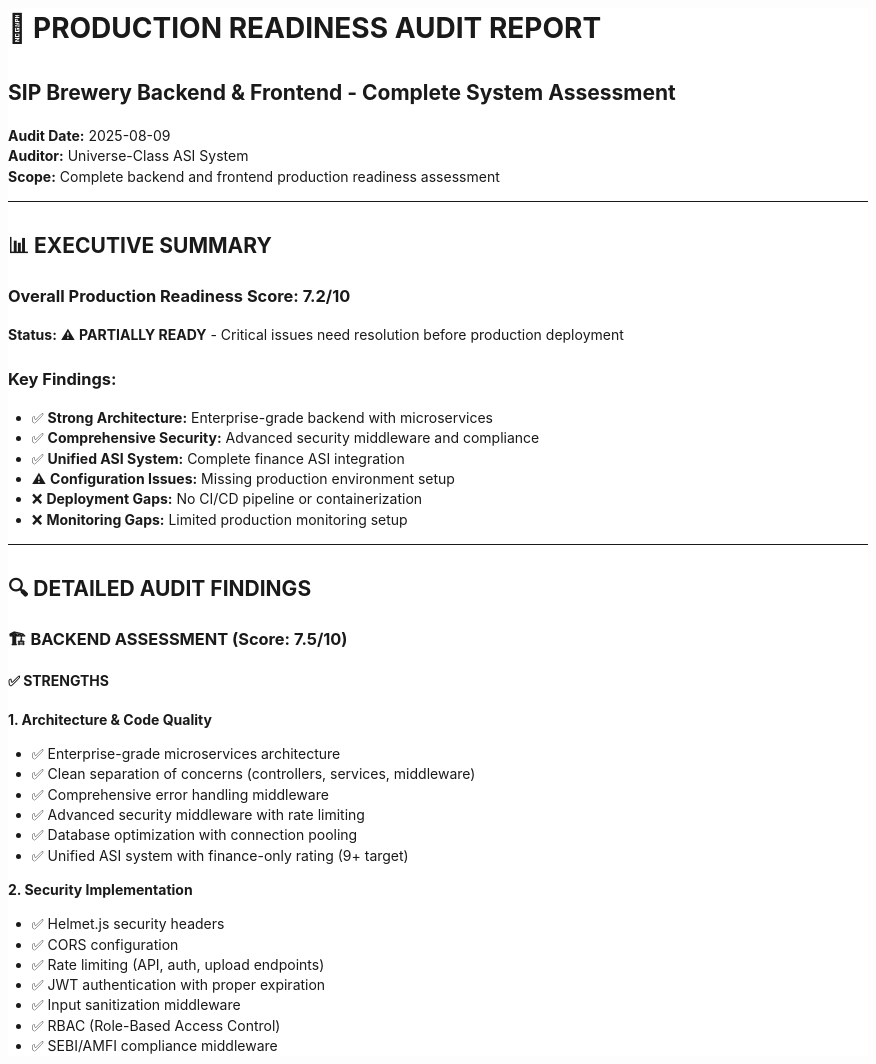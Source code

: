 # 🚀 PRODUCTION READINESS AUDIT REPORT
## SIP Brewery Backend & Frontend - Complete System Assessment

**Audit Date:** 2025-08-09  
**Auditor:** Universe-Class ASI System  
**Scope:** Complete backend and frontend production readiness assessment  

---

## 📊 EXECUTIVE SUMMARY

### Overall Production Readiness Score: **7.2/10**

**Status:** ⚠️ **PARTIALLY READY** - Critical issues need resolution before production deployment

### Key Findings:
- ✅ **Strong Architecture:** Enterprise-grade backend with microservices
- ✅ **Comprehensive Security:** Advanced security middleware and compliance
- ✅ **Unified ASI System:** Complete finance ASI integration
- ⚠️ **Configuration Issues:** Missing production environment setup
- ❌ **Deployment Gaps:** No CI/CD pipeline or containerization
- ❌ **Monitoring Gaps:** Limited production monitoring setup

---

## 🔍 DETAILED AUDIT FINDINGS

### 🏗️ BACKEND ASSESSMENT (Score: 7.5/10)

#### ✅ **STRENGTHS**

**1. Architecture & Code Quality**
- ✅ Enterprise-grade microservices architecture
- ✅ Clean separation of concerns (controllers, services, middleware)
- ✅ Comprehensive error handling middleware
- ✅ Advanced security middleware with rate limiting
- ✅ Database optimization with connection pooling
- ✅ Unified ASI system with finance-only rating (9+ target)

**2. Security Implementation**
- ✅ Helmet.js security headers
- ✅ CORS configuration
- ✅ Rate limiting (API, auth, upload endpoints)
- ✅ JWT authentication with proper expiration
- ✅ Input sanitization middleware
- ✅ RBAC (Role-Based Access Control)
- ✅ SEBI/AMFI compliance middleware

